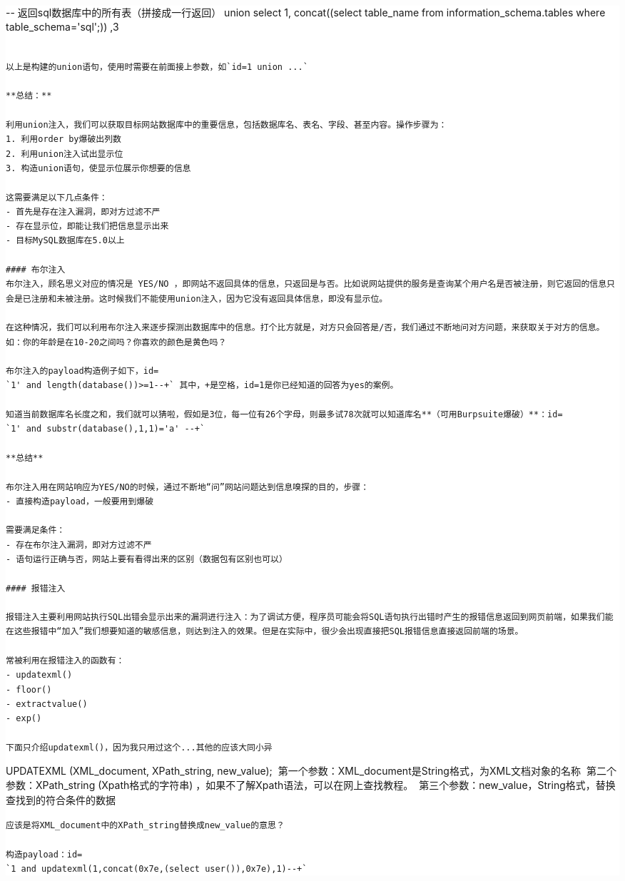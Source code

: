-- 返回sql数据库中的所有表（拼接成一行返回）
union select 1, concat((select table_name from information_schema.tables where table_schema='sql';)) ,3
```

以上是构建的union语句，使用时需要在前面接上参数，如`id=1 union ...`

**总结：**

利用union注入，我们可以获取目标网站数据库中的重要信息，包括数据库名、表名、字段、甚至内容。操作步骤为：
1. 利用order by爆破出列数
2. 利用union注入试出显示位
3. 构造union语句，使显示位展示你想要的信息

这需要满足以下几点条件：
- 首先是存在注入漏洞，即对方过滤不严
- 存在显示位，即能让我们把信息显示出来
- 目标MySQL数据库在5.0以上

#### 布尔注入
布尔注入，顾名思义对应的情况是 YES/NO ，即网站不返回具体的信息，只返回是与否。比如说网站提供的服务是查询某个用户名是否被注册，则它返回的信息只会是已注册和未被注册。这时候我们不能使用union注入，因为它没有返回具体信息，即没有显示位。

在这种情况，我们可以利用布尔注入来逐步探测出数据库中的信息。打个比方就是，对方只会回答是/否，我们通过不断地问对方问题，来获取关于对方的信息。如：你的年龄是在10-20之间吗？你喜欢的颜色是黄色吗？

布尔注入的payload构造例子如下，id=
`1' and length(database())>=1--+` 其中，+是空格，id=1是你已经知道的回答为yes的案例。

知道当前数据库名长度之和，我们就可以猜啦，假如是3位，每一位有26个字母，则最多试78次就可以知道库名**（可用Burpsuite爆破）**：id=
`1' and substr(database(),1,1)='a' --+`

**总结**

布尔注入用在网站响应为YES/NO的时候，通过不断地“问”网站问题达到信息嗅探的目的，步骤：
- 直接构造payload，一般要用到爆破

需要满足条件：
- 存在布尔注入漏洞，即对方过滤不严
- 语句运行正确与否，网站上要有看得出来的区别（数据包有区别也可以）

#### 报错注入

报错注入主要利用网站执行SQL出错会显示出来的漏洞进行注入：为了调试方便，程序员可能会将SQL语句执行出错时产生的报错信息返回到网页前端，如果我们能在这些报错中“加入”我们想要知道的敏感信息，则达到注入的效果。但是在实际中，很少会出现直接把SQL报错信息直接返回前端的场景。

常被利用在报错注入的函数有：
- updatexml()
- floor()
- extractvalue()
- exp()

下面只介绍updatexml()，因为我只用过这个...其他的应该大同小异
```
UPDATEXML (XML_document, XPath_string, new_value); 
第一个参数：XML_document是String格式，为XML文档对象的名称 
第二个参数：XPath_string (Xpath格式的字符串) ，如果不了解Xpath语法，可以在网上查找教程。 
第三个参数：new_value，String格式，替换查找到的符合条件的数据 
```
应该是将XML_document中的XPath_string替换成new_value的意思？

构造payload：id=
`1 and updatexml(1,concat(0x7e,(select user()),0x7e),1)--+`

```